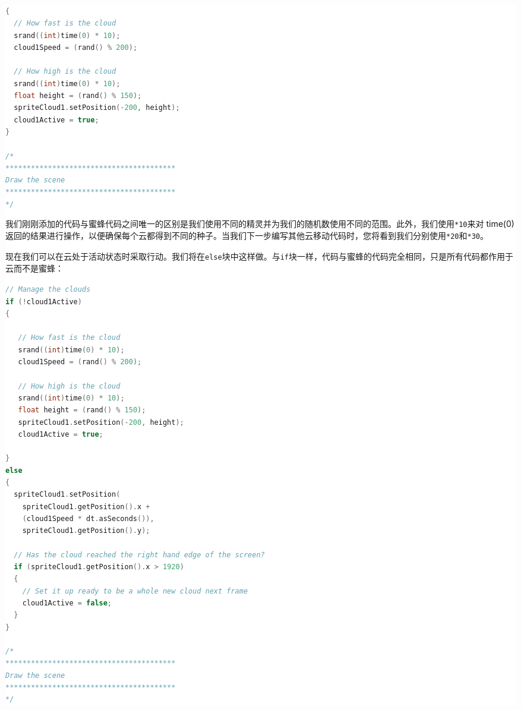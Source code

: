 ```cpp
{   
  // How fast is the cloud   
  srand((int)time(0) * 10);   
  cloud1Speed = (rand() % 200);  

  // How high is the cloud   
  srand((int)time(0) * 10);   
  float height = (rand() % 150);   
  spriteCloud1.setPosition(-200, height);   
  cloud1Active = true;
} 

/* 
**************************************** 
Draw the scene 
**************************************** 
*/ 

```

我们刚刚添加的代码与蜜蜂代码之间唯一的区别是我们使用不同的精灵并为我们的随机数使用不同的范围。此外，我们使用`*10`来对 time(0)返回的结果进行操作，以便确保每个云都得到不同的种子。当我们下一步编写其他云移动代码时，您将看到我们分别使用`*20`和`*30`。

现在我们可以在云处于活动状态时采取行动。我们将在`else`块中这样做。与`if`块一样，代码与蜜蜂的代码完全相同，只是所有代码都作用于云而不是蜜蜂：

```cpp
// Manage the clouds 
if (!cloud1Active) 
{ 

   // How fast is the cloud 
   srand((int)time(0) * 10); 
   cloud1Speed = (rand() % 200); 

   // How high is the cloud 
   srand((int)time(0) * 10); 
   float height = (rand() % 150); 
   spriteCloud1.setPosition(-200, height); 
   cloud1Active = true; 

} 
else
{   
  spriteCloud1.setPosition(     
    spriteCloud1.getPosition().x +      
    (cloud1Speed * dt.asSeconds()),     
    spriteCloud1.getPosition().y);   

  // Has the cloud reached the right hand edge of the screen?   
  if (spriteCloud1.getPosition().x > 1920)   
  {     
    // Set it up ready to be a whole new cloud next frame     
    cloud1Active = false;   
  }
} 

/* 
**************************************** 
Draw the scene 
**************************************** 
*/ 

```
